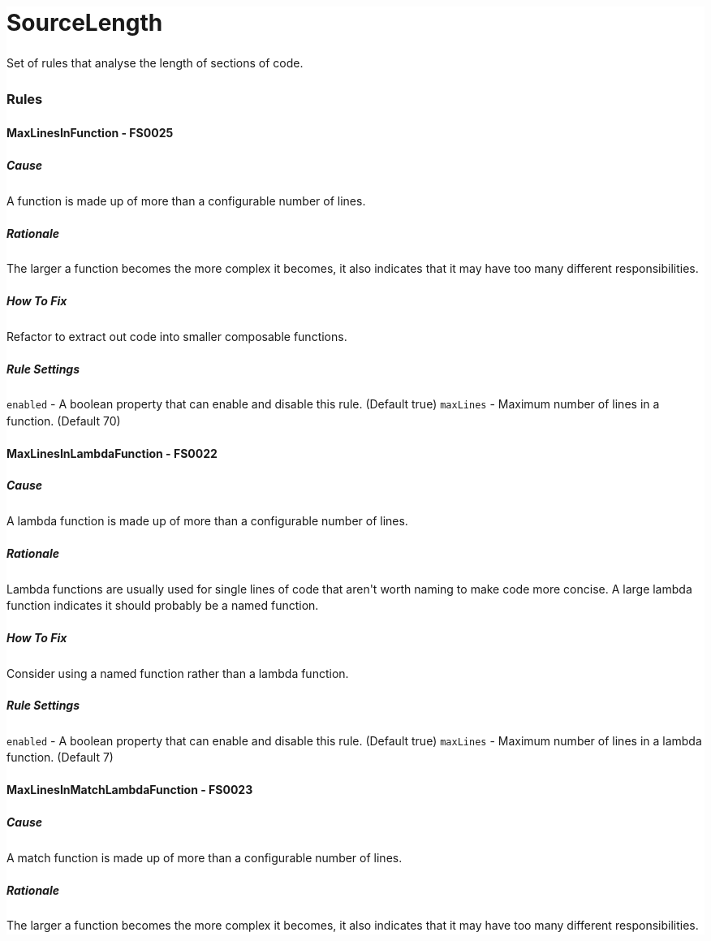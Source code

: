 # SourceLength

Set of rules that analyse the length of sections of code.

### Rules

#### MaxLinesInFunction - FS0025

##### Cause

A function is made up of more than a configurable number of lines.

##### Rationale

The larger a function becomes the more complex it becomes, it also indicates that it may have too many different responsibilities.

##### How To Fix

Refactor to extract out code into smaller composable functions.

##### Rule Settings

`enabled` - A boolean property that can enable and disable this rule. (Default true)
`maxLines` - Maximum number of lines in a function. (Default 70)

#### MaxLinesInLambdaFunction - FS0022

##### Cause

A lambda function is made up of more than a configurable number of lines.

##### Rationale

Lambda functions are usually used for single lines of code that aren't worth naming to make code more concise. A large lambda function indicates it should probably be a named function.

##### How To Fix

Consider using a named function rather than a lambda function.

##### Rule Settings

`enabled` - A boolean property that can enable and disable this rule. (Default true)
`maxLines` - Maximum number of lines in a lambda function. (Default 7)

#### MaxLinesInMatchLambdaFunction - FS0023

##### Cause

A match function is made up of more than a configurable number of lines.

##### Rationale

The larger a function becomes the more complex it becomes, it also indicates that it may have too many different responsibilities.
